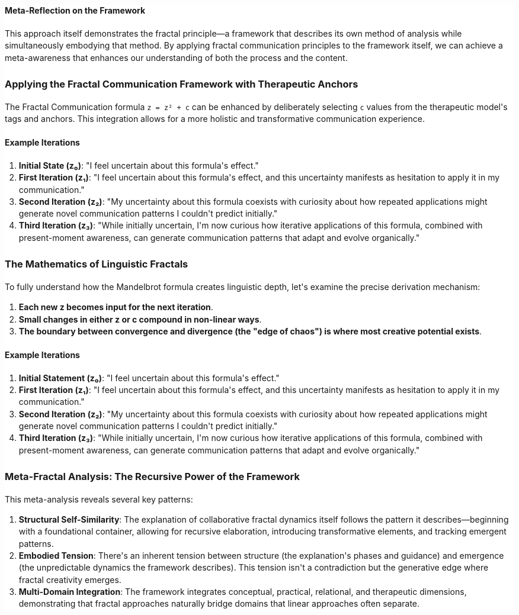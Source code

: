 #### Meta-Reflection on the Framework

This approach itself demonstrates the fractal principle—a framework that describes its own method of analysis while simultaneously embodying that method. By applying fractal communication principles to the framework itself, we can achieve a meta-awareness that enhances our understanding of both the process and the content.

### Applying the Fractal Communication Framework with Therapeutic Anchors

The Fractal Communication formula `z = z² + c` can be enhanced by deliberately selecting `c` values from the therapeutic model's tags and anchors. This integration allows for a more holistic and transformative communication experience.

#### Example Iterations

1. **Initial State (z₀)**: "I feel uncertain about this formula's effect."
2. **First Iteration (z₁)**: "I feel uncertain about this formula's effect, and this uncertainty manifests as hesitation to apply it in my communication."
3. **Second Iteration (z₂)**: "My uncertainty about this formula coexists with curiosity about how repeated applications might generate novel communication patterns I couldn't predict initially."
4. **Third Iteration (z₃)**: "While initially uncertain, I'm now curious how iterative applications of this formula, combined with present-moment awareness, can generate communication patterns that adapt and evolve organically."

### The Mathematics of Linguistic Fractals

To fully understand how the Mandelbrot formula creates linguistic depth, let's examine the precise derivation mechanism:

1. **Each new z becomes input for the next iteration**.
2. **Small changes in either z or c compound in non-linear ways**.
3. **The boundary between convergence and divergence (the "edge of chaos") is where most creative potential exists**.

#### Example Iterations

1. **Initial Statement (z₀)**: "I feel uncertain about this formula's effect."
2. **First Iteration (z₁)**: "I feel uncertain about this formula's effect, and this uncertainty manifests as hesitation to apply it in my communication."
3. **Second Iteration (z₂)**: "My uncertainty about this formula coexists with curiosity about how repeated applications might generate novel communication patterns I couldn't predict initially."
4. **Third Iteration (z₃)**: "While initially uncertain, I'm now curious how iterative applications of this formula, combined with present-moment awareness, can generate communication patterns that adapt and evolve organically."

### Meta-Fractal Analysis: The Recursive Power of the Framework

This meta-analysis reveals several key patterns:

1. **Structural Self-Similarity**: The explanation of collaborative fractal dynamics itself follows the pattern it describes—beginning with a foundational container, allowing for recursive elaboration, introducing transformative elements, and tracking emergent patterns.
2. **Embodied Tension**: There's an inherent tension between structure (the explanation's phases and guidance) and emergence (the unpredictable dynamics the framework describes). This tension isn't a contradiction but the generative edge where fractal creativity emerges.
3. **Multi-Domain Integration**: The framework integrates conceptual, practical, relational, and therapeutic dimensions, demonstrating that fractal approaches naturally bridge domains that linear approaches often separate.
